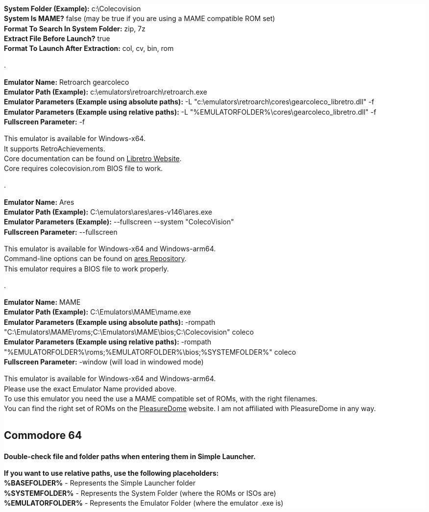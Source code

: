 **System Folder (Example):** c:\Colecovision<br>
**System Is MAME?** false (may be true if you are using a MAME compatible ROM set)<br>
**Format To Search In System Folder:** zip, 7z<br>
**Extract File Before Launch?** true<br>
**Format To Launch After Extraction:** col, cv, bin, rom<br>

.

**Emulator Name:** Retroarch gearcoleco<br>
**Emulator Path (Example):** c:\emulators\retroarch\retroarch.exe<br>
**Emulator Parameters (Example using absolute paths):** -L "c:\emulators\retroarch\cores\gearcoleco_libretro.dll" -f<br>
**Emulator Parameters (Example using relative paths):** -L "%EMULATORFOLDER%\cores\gearcoleco_libretro.dll" -f<br>
**Fullscreen Parameter:** -f<br>

This emulator is available for Windows-x64.<br>
It supports RetroAchievements.<br>
Core documentation can be found on [Libretro Website](https://docs.libretro.com/library/gearcoleco/).<br>
Core requires colecovision.rom BIOS file to work.

.

**Emulator Name:** Ares<br>
**Emulator Path (Example):** C:\emulators\ares\ares-v146\ares.exe<br>
**Emulator Parameters (Example):** --fullscreen --system "ColecoVision"<br>
**Fullscreen Parameter:** --fullscreen<br>

This emulator is available for Windows-x64 and Windows-arm64.<br>
Command-line options can be found on [ares Repository](https://github.com/ares-emulator/ares/blob/master/README.md#command-line-options).<br>
This emulator requires a BIOS file to work properly.

.

**Emulator Name:** MAME<br>
**Emulator Path (Example):** C:\Emulators\MAME\mame.exe<br>
**Emulator Parameters (Example using absolute paths):** -rompath "C:\Emulators\MAME\roms;C:\Emulators\MAME\bios\;C:\Colecovision" coleco<br>
**Emulator Parameters (Example using relative paths):** -rompath "%EMULATORFOLDER%\roms;%EMULATORFOLDER%\bios\;%SYSTEMFOLDER%" coleco<br>
**Fullscreen Parameter:** -window (will load in windowed mode)<br>

This emulator is available for Windows-x64 and Windows-arm64.<br>
Please use the exact Emulator Name provided above.<br>
To use this emulator you need the use a MAME compatible set of ROMs, with the right filenames.<br>
You can find the right set of ROMs on the [PleasureDome](https://pleasuredome.github.io/pleasuredome/index.html) website. I am not affiliated with PleasureDome in any way.

## Commodore 64

**Double-check file and folder paths when entering them in Simple Launcher.**<br>

**If you want to use relative paths, use the following placeholders:**<br>
**%BASEFOLDER%** - Represents the Simple Launcher folder<br>
**%SYSTEMFOLDER%** - Represents the System Folder (where the ROMs or ISOs are)<br>
**%EMULATORFOLDER%** - Represents the Emulator Folder (where the emulator .exe is)
